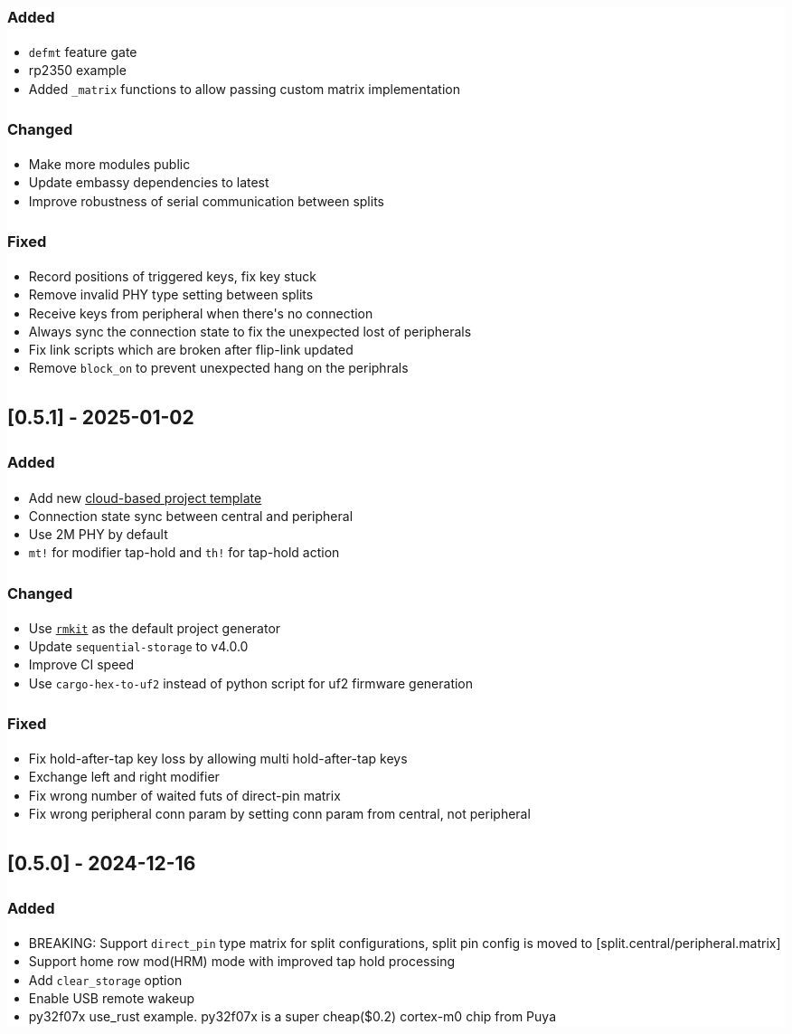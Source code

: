 ### Added

- `defmt` feature gate
- rp2350 example
- Added `_matrix` functions to allow passing custom matrix implementation

### Changed

- Make more modules public
- Update embassy dependencies to latest
- Improve robustness of serial communication between splits

### Fixed

- Record positions of triggered keys, fix key stuck 
- Remove invalid PHY type setting between splits
- Receive keys from peripheral when there's no connection
- Always sync the connection state to fix the unexpected lost of peripherals
- Fix link scripts which are broken after flip-link updated
- Remove `block_on` to prevent unexpected hang on the periphrals

## [0.5.1] - 2025-01-02

### Added

- Add new [cloud-based project template](https://github.com/haobogu/rmk-project-template)
- Connection state sync between central and peripheral
- Use 2M PHY by default
- `mt!` for modifier tap-hold and `th!` for tap-hold action

### Changed

- Use [`rmkit`](https://github.com/HaoboGu/rmkit) as the default project generator
- Update `sequential-storage` to v4.0.0
- Improve CI speed
- Use `cargo-hex-to-uf2` instead of python script for uf2 firmware generation

### Fixed

- Fix hold-after-tap key loss by allowing multi hold-after-tap keys
- Exchange left and right modifier
- Fix wrong number of waited futs of direct-pin matrix
- Fix wrong peripheral conn param by setting conn param from central, not peripheral

## [0.5.0] - 2024-12-16

### Added

- BREAKING: Support `direct_pin` type matrix for split configurations, split pin config is moved to [split.central/peripheral.matrix]
- Support home row mod(HRM) mode with improved tap hold processing
- Add `clear_storage` option
- Enable USB remote wakeup
- py32f07x use_rust example. py32f07x is a super cheap($0.2) cortex-m0 chip from Puya
